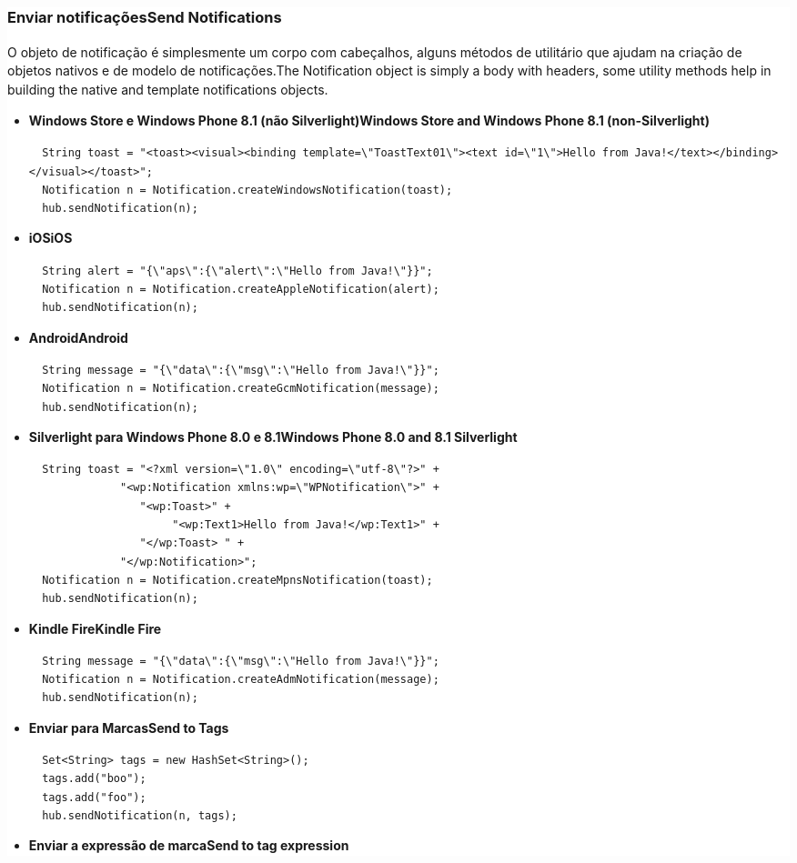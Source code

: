 ### <a name="send-notifications"></a><span data-ttu-id="7eefe-184">Enviar notificações</span><span class="sxs-lookup"><span data-stu-id="7eefe-184">Send Notifications</span></span>
<span data-ttu-id="7eefe-185">O objeto de notificação é simplesmente um corpo com cabeçalhos, alguns métodos de utilitário que ajudam na criação de objetos nativos e de modelo de notificações.</span><span class="sxs-lookup"><span data-stu-id="7eefe-185">The Notification object is simply a body with headers, some utility methods help in building the native and template notifications objects.</span></span>

* <span data-ttu-id="7eefe-186">**Windows Store e Windows Phone 8.1 (não Silverlight)**</span><span class="sxs-lookup"><span data-stu-id="7eefe-186">**Windows Store and Windows Phone 8.1 (non-Silverlight)**</span></span>
  
        String toast = "<toast><visual><binding template=\"ToastText01\"><text id=\"1\">Hello from Java!</text></binding></visual></toast>";
        Notification n = Notification.createWindowsNotification(toast);
        hub.sendNotification(n);
* <span data-ttu-id="7eefe-187">**iOS**</span><span class="sxs-lookup"><span data-stu-id="7eefe-187">**iOS**</span></span>
  
        String alert = "{\"aps\":{\"alert\":\"Hello from Java!\"}}";
        Notification n = Notification.createAppleNotification(alert);
        hub.sendNotification(n);
* <span data-ttu-id="7eefe-188">**Android**</span><span class="sxs-lookup"><span data-stu-id="7eefe-188">**Android**</span></span>
  
        String message = "{\"data\":{\"msg\":\"Hello from Java!\"}}";
        Notification n = Notification.createGcmNotification(message);
        hub.sendNotification(n);
* <span data-ttu-id="7eefe-189">**Silverlight para Windows Phone 8.0 e 8.1**</span><span class="sxs-lookup"><span data-stu-id="7eefe-189">**Windows Phone 8.0 and 8.1 Silverlight**</span></span>
  
        String toast = "<?xml version=\"1.0\" encoding=\"utf-8\"?>" +
                    "<wp:Notification xmlns:wp=\"WPNotification\">" +
                       "<wp:Toast>" +
                            "<wp:Text1>Hello from Java!</wp:Text1>" +
                       "</wp:Toast> " +
                    "</wp:Notification>";
        Notification n = Notification.createMpnsNotification(toast);
        hub.sendNotification(n);
* <span data-ttu-id="7eefe-190">**Kindle Fire**</span><span class="sxs-lookup"><span data-stu-id="7eefe-190">**Kindle Fire**</span></span>
  
        String message = "{\"data\":{\"msg\":\"Hello from Java!\"}}";
        Notification n = Notification.createAdmNotification(message);
        hub.sendNotification(n);
* <span data-ttu-id="7eefe-191">**Enviar para Marcas**</span><span class="sxs-lookup"><span data-stu-id="7eefe-191">**Send to Tags**</span></span>
  
        Set<String> tags = new HashSet<String>();
        tags.add("boo");
        tags.add("foo");
        hub.sendNotification(n, tags);
* <span data-ttu-id="7eefe-192">**Enviar a expressão de marca**</span><span class="sxs-lookup"><span data-stu-id="7eefe-192">**Send to tag expression**</span></span>       
  